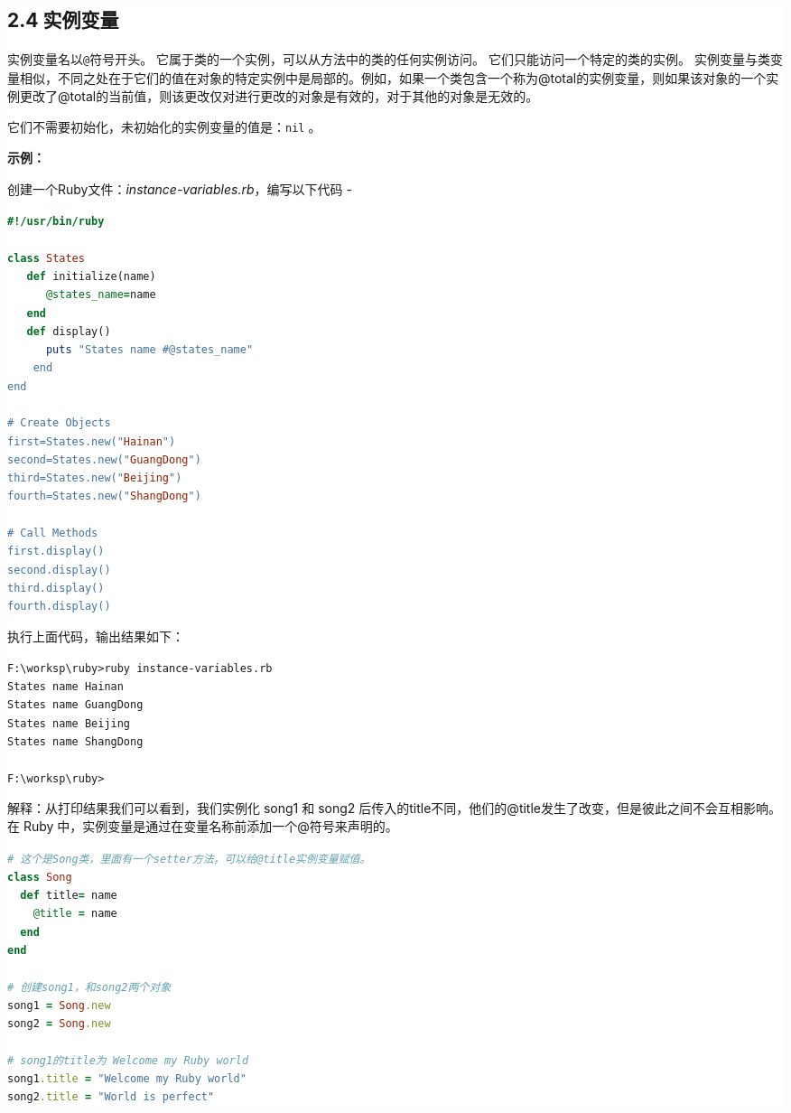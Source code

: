 ## 2.4 实例变量

实例变量名以`@`符号开头。 它属于类的一个实例，可以从方法中的类的任何实例访问。 它们只能访问一个特定的类的实例。
实例变量与类变量相似，不同之处在于它们的值在对象的特定实例中是局部的。例如，如果一个类包含一个称为@total的实例变量，则如果该对象的一个实例更改了@total的当前值，则该更改仅对进行更改的对象是有效的，对于其他的对象是无效的。

它们不需要初始化，未初始化的实例变量的值是：`nil` 。

**示例：**

创建一个Ruby文件：_instance-variables.rb_，编写以下代码 -

```ruby
#!/usr/bin/ruby   

class States   
   def initialize(name)   
      @states_name=name   
   end   
   def display()   
      puts "States name #@states_name"   
    end   
end   

# Create Objects   
first=States.new("Hainan")   
second=States.new("GuangDong")   
third=States.new("Beijing")   
fourth=States.new("ShangDong")   

# Call Methods   
first.display()   
second.display()   
third.display()   
fourth.display()
```

执行上面代码，输出结果如下：

```shell
F:\worksp\ruby>ruby instance-variables.rb
States name Hainan
States name GuangDong
States name Beijing
States name ShangDong

F:\worksp\ruby>
```


解释：从打印结果我们可以看到，我们实例化 song1 和 song2 后传入的title不同，他们的@title发生了改变，但是彼此之间不会互相影响。
在 Ruby 中，实例变量是通过在变量名称前添加一个@符号来声明的。
```ruby
# 这个是Song类，里面有一个setter方法，可以给@title实例变量赋值。
class Song
  def title= name
    @title = name
  end
end

# 创建song1，和song2两个对象
song1 = Song.new
song2 = Song.new

# song1的title为 Welcome my Ruby world
song1.title = "Welcome my Ruby world"
song2.title = "World is perfect"
```